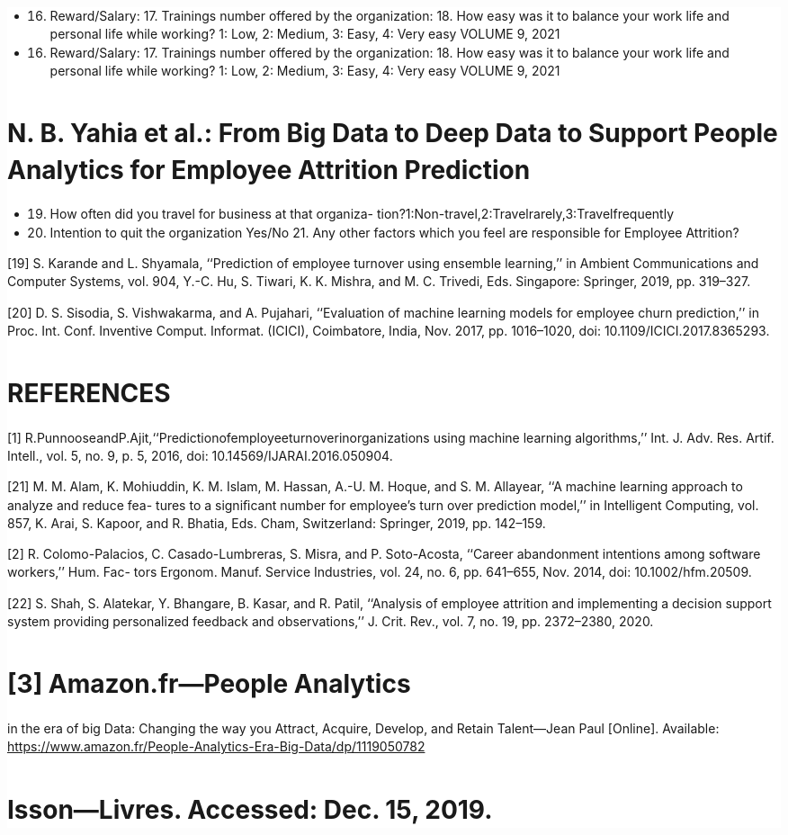 - 16. Reward/Salary: 17. Trainings number offered by the organization: 18. How easy was it to balance your work life and personal life while working? 1: Low, 2: Medium, 3: Easy, 4: Very easy VOLUME 9, 2021

- 16. Reward/Salary: 17. Trainings number offered by the organization: 18. How easy was it to balance your work life and personal life while working? 1: Low, 2: Medium, 3: Easy, 4: Very easy VOLUME 9, 2021

# N. B. Yahia et al.: From Big Data to Deep Data to Support People Analytics for Employee Attrition Prediction

- 19. How often did you travel for business at that organiza- tion?1:Non-travel,2:Travelrarely,3:Travelfrequently

- 20. Intention to quit the organization Yes/No 21. Any other factors which you feel are responsible for Employee Attrition?

[19] S. Karande and L. Shyamala, ‘‘Prediction of employee turnover using ensemble learning,’’ in Ambient Communications and Computer Systems, vol. 904, Y.-C. Hu, S. Tiwari, K. K. Mishra, and M. C. Trivedi, Eds. Singapore: Springer, 2019, pp. 319–327.

[20] D. S. Sisodia, S. Vishwakarma, and A. Pujahari, ‘‘Evaluation of machine learning models for employee churn prediction,’’ in Proc. Int. Conf. Inventive Comput. Informat. (ICICI), Coimbatore, India, Nov. 2017, pp. 1016–1020, doi: 10.1109/ICICI.2017.8365293.

# REFERENCES

[1] R.PunnooseandP.Ajit,‘‘Predictionofemployeeturnoverinorganizations using machine learning algorithms,’’ Int. J. Adv. Res. Artif. Intell., vol. 5, no. 9, p. 5, 2016, doi: 10.14569/IJARAI.2016.050904.

[21] M. M. Alam, K. Mohiuddin, K. M. Islam, M. Hassan, A.-U. M. Hoque, and S. M. Allayear, ‘‘A machine learning approach to analyze and reduce fea- tures to a signiﬁcant number for employee’s turn over prediction model,’’ in Intelligent Computing, vol. 857, K. Arai, S. Kapoor, and R. Bhatia, Eds. Cham, Switzerland: Springer, 2019, pp. 142–159.

[2] R. Colomo-Palacios, C. Casado-Lumbreras, S. Misra, and P. Soto-Acosta, ‘‘Career abandonment intentions among software workers,’’ Hum. Fac- tors Ergonom. Manuf. Service Industries, vol. 24, no. 6, pp. 641–655, Nov. 2014, doi: 10.1002/hfm.20509.

[22] S. Shah, S. Alatekar, Y. Bhangare, B. Kasar, and R. Patil, ‘‘Analysis of employee attrition and implementing a decision support system providing personalized feedback and observations,’’ J. Crit. Rev., vol. 7, no. 19, pp. 2372–2380, 2020.

# [3] Amazon.fr—People Analytics

in the era of big Data: Changing the way you Attract, Acquire, Develop, and Retain Talent—Jean Paul [Online]. Available: https://www.amazon.fr/People-Analytics-Era-Big-Data/dp/1119050782

# Isson—Livres. Accessed: Dec. 15, 2019.
